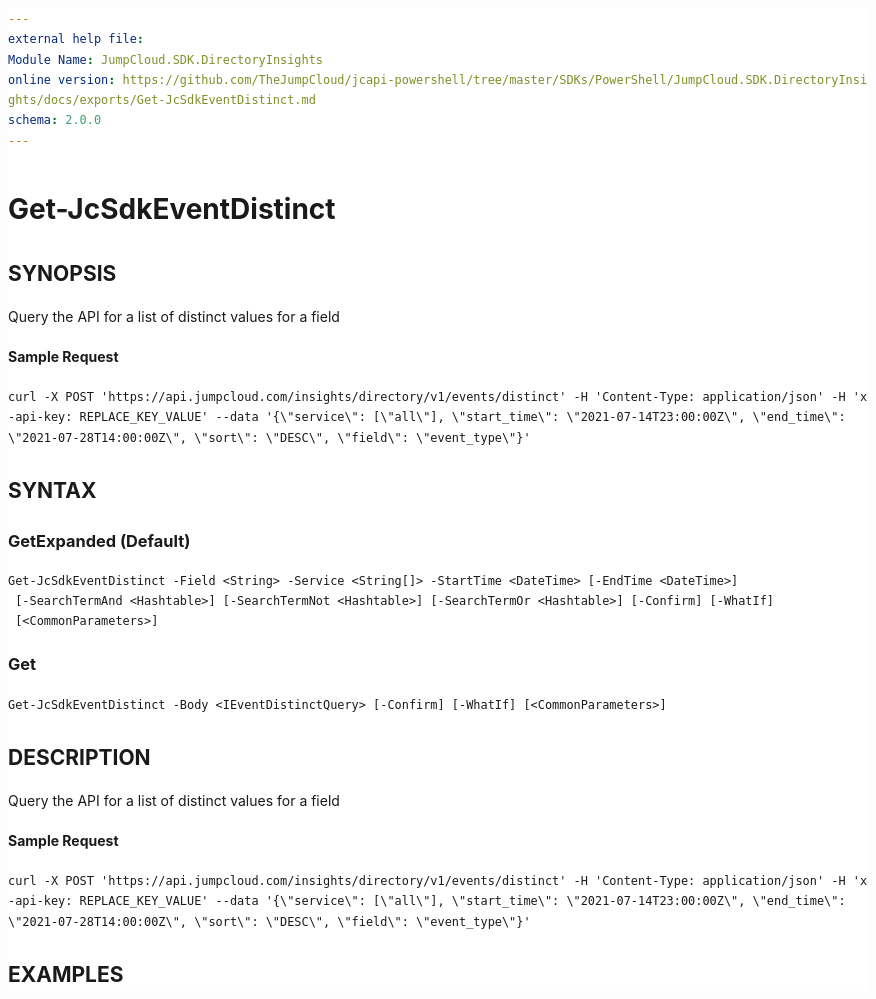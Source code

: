 ```yaml
---
external help file:
Module Name: JumpCloud.SDK.DirectoryInsights
online version: https://github.com/TheJumpCloud/jcapi-powershell/tree/master/SDKs/PowerShell/JumpCloud.SDK.DirectoryInsights/docs/exports/Get-JcSdkEventDistinct.md
schema: 2.0.0
---
```


# Get-JcSdkEventDistinct

## SYNOPSIS
Query the API for a list of distinct values for a field
#### Sample Request
```
curl -X POST 'https://api.jumpcloud.com/insights/directory/v1/events/distinct' -H 'Content-Type: application/json' -H 'x-api-key: REPLACE_KEY_VALUE' --data '{\"service\": [\"all\"], \"start_time\": \"2021-07-14T23:00:00Z\", \"end_time\": \"2021-07-28T14:00:00Z\", \"sort\": \"DESC\", \"field\": \"event_type\"}'
```

## SYNTAX

### GetExpanded (Default)
```
Get-JcSdkEventDistinct -Field <String> -Service <String[]> -StartTime <DateTime> [-EndTime <DateTime>]
 [-SearchTermAnd <Hashtable>] [-SearchTermNot <Hashtable>] [-SearchTermOr <Hashtable>] [-Confirm] [-WhatIf]
 [<CommonParameters>]
```

### Get
```
Get-JcSdkEventDistinct -Body <IEventDistinctQuery> [-Confirm] [-WhatIf] [<CommonParameters>]
```

## DESCRIPTION
Query the API for a list of distinct values for a field
#### Sample Request
```
curl -X POST 'https://api.jumpcloud.com/insights/directory/v1/events/distinct' -H 'Content-Type: application/json' -H 'x-api-key: REPLACE_KEY_VALUE' --data '{\"service\": [\"all\"], \"start_time\": \"2021-07-14T23:00:00Z\", \"end_time\": \"2021-07-28T14:00:00Z\", \"sort\": \"DESC\", \"field\": \"event_type\"}'
```

## EXAMPLES
